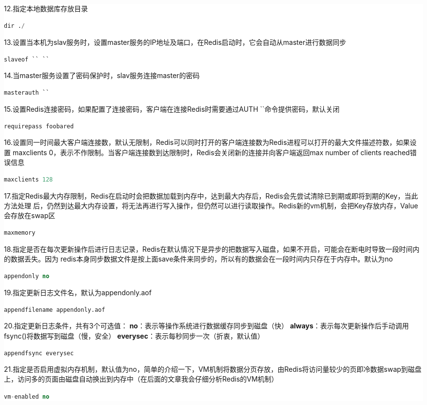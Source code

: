 12.指定本地数据库存放目录

 ```sql
dir ./
 ```

13.设置当本机为slav服务时，设置master服务的IP地址及端口，在Redis启动时，它会自动从master进行数据同步

```sql
slaveof `` ``
```

14.当master服务设置了密码保护时，slav服务连接master的密码

```sql
masterauth ``
```

15.设置Redis连接密码，如果配置了连接密码，客户端在连接Redis时需要通过AUTH ``命令提供密码，默认关闭

 ```sql
requirepass foobared
 ```

16.设置同一时间最大客户端连接数，默认无限制，Redis可以同时打开的客户端连接数为Redis进程可以打开的最大文件描述符数，如果设置 maxclients 0，表示不作限制。当客户端连接数到达限制时，Redis会关闭新的连接并向客户端返回max number of clients reached错误信息

 ```sql
maxclients 128
 ```

17.指定Redis最大内存限制，Redis在启动时会把数据加载到内存中，达到最大内存后，Redis会先尝试清除已到期或即将到期的Key，当此方法处理 后，仍然到达最大内存设置，将无法再进行写入操作，但仍然可以进行读取操作。Redis新的vm机制，会把Key存放内存，Value会存放在swap区

```sql
maxmemory
```

18.指定是否在每次更新操作后进行日志记录，Redis在默认情况下是异步的把数据写入磁盘，如果不开启，可能会在断电时导致一段时间内的数据丢失。因为 redis本身同步数据文件是按上面save条件来同步的，所以有的数据会在一段时间内只存在于内存中。默认为no

  ```sql
appendonly no
  ```

19.指定更新日志文件名，默认为appendonly.aof

  ```sql
appendfilename appendonly.aof
  ```

20.指定更新日志条件，共有3个可选值：   **no**：表示等操作系统进行数据缓存同步到磁盘（快）   **always**：表示每次更新操作后手动调用fsync()将数据写到磁盘（慢，安全）   **everysec**：表示每秒同步一次（折衷，默认值）

 ```sql
appendfsync everysec
 ```

21.指定是否启用虚拟内存机制，默认值为no，简单的介绍一下，VM机制将数据分页存放，由Redis将访问量较少的页即冷数据swap到磁盘上，访问多的页面由磁盘自动换出到内存中（在后面的文章我会仔细分析Redis的VM机制）

 ```sql
vm-enabled no
 ```
